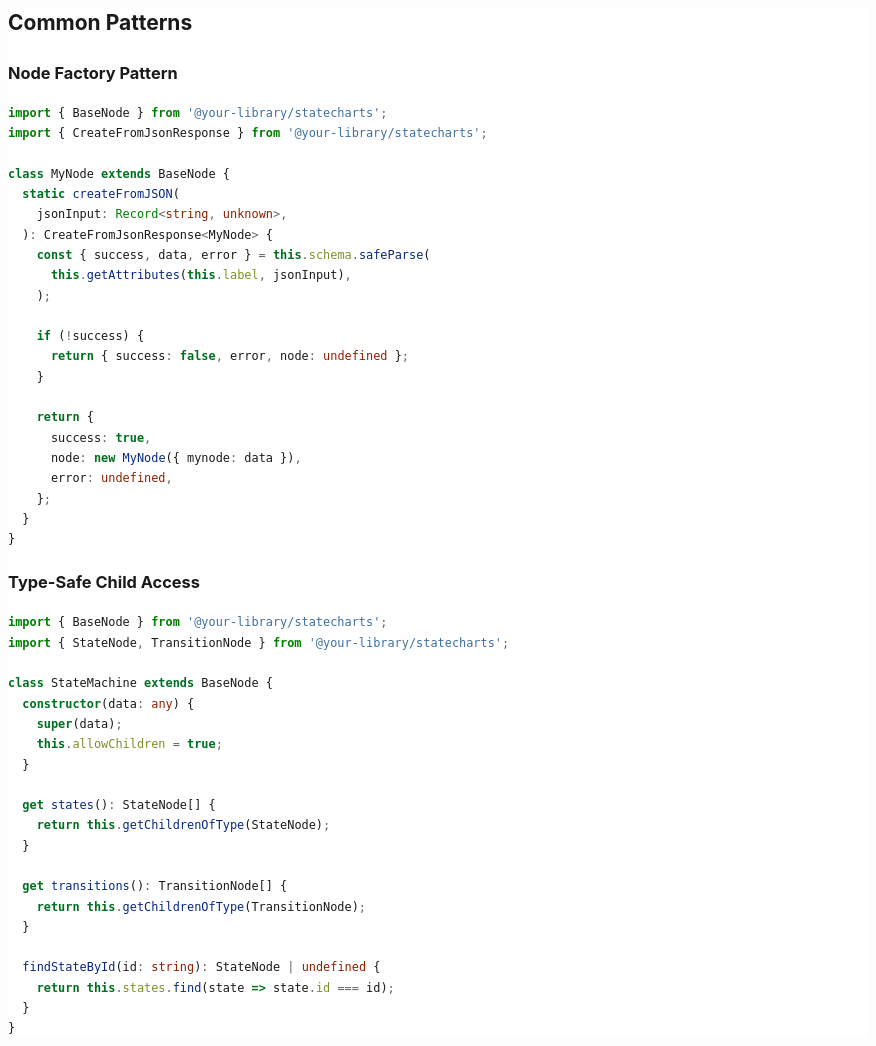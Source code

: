 ## Common Patterns

### Node Factory Pattern

```typescript
import { BaseNode } from '@your-library/statecharts';
import { CreateFromJsonResponse } from '@your-library/statecharts';

class MyNode extends BaseNode {
  static createFromJSON(
    jsonInput: Record<string, unknown>,
  ): CreateFromJsonResponse<MyNode> {
    const { success, data, error } = this.schema.safeParse(
      this.getAttributes(this.label, jsonInput),
    );

    if (!success) {
      return { success: false, error, node: undefined };
    }

    return {
      success: true,
      node: new MyNode({ mynode: data }),
      error: undefined,
    };
  }
}
```

### Type-Safe Child Access

```typescript
import { BaseNode } from '@your-library/statecharts';
import { StateNode, TransitionNode } from '@your-library/statecharts';

class StateMachine extends BaseNode {
  constructor(data: any) {
    super(data);
    this.allowChildren = true;
  }

  get states(): StateNode[] {
    return this.getChildrenOfType(StateNode);
  }

  get transitions(): TransitionNode[] {
    return this.getChildrenOfType(TransitionNode);
  }

  findStateById(id: string): StateNode | undefined {
    return this.states.find(state => state.id === id);
  }
}
```

